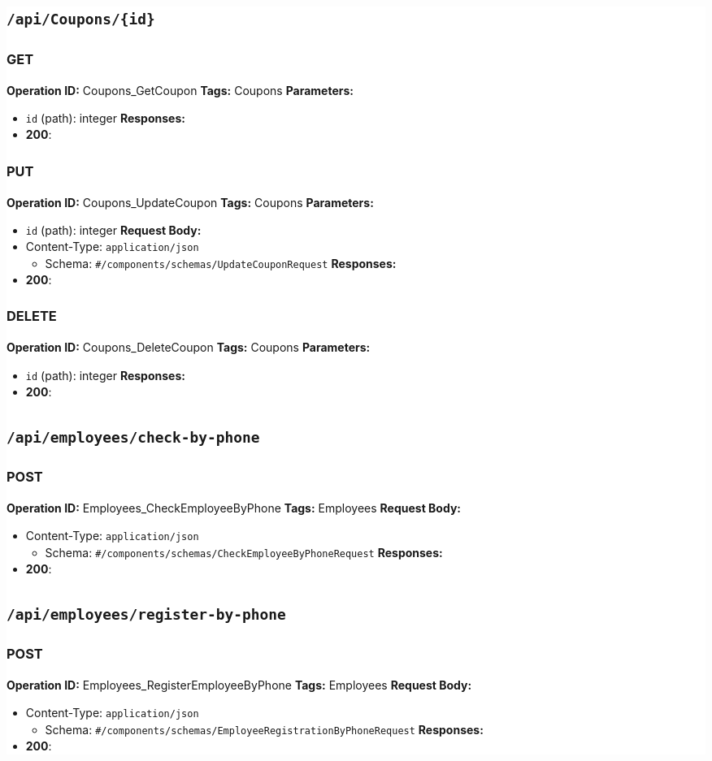 ## `/api/Coupons/{id}`
### GET
**Operation ID:** Coupons_GetCoupon
**Tags:** Coupons
**Parameters:**
- `id` (path): integer
**Responses:**
- **200**: 
### PUT
**Operation ID:** Coupons_UpdateCoupon
**Tags:** Coupons
**Parameters:**
- `id` (path): integer
**Request Body:**
- Content-Type: `application/json`
  - Schema: `#/components/schemas/UpdateCouponRequest`
**Responses:**
- **200**: 
### DELETE
**Operation ID:** Coupons_DeleteCoupon
**Tags:** Coupons
**Parameters:**
- `id` (path): integer
**Responses:**
- **200**: 

## `/api/employees/check-by-phone`
### POST
**Operation ID:** Employees_CheckEmployeeByPhone
**Tags:** Employees
**Request Body:**
- Content-Type: `application/json`
  - Schema: `#/components/schemas/CheckEmployeeByPhoneRequest`
**Responses:**
- **200**: 

## `/api/employees/register-by-phone`
### POST
**Operation ID:** Employees_RegisterEmployeeByPhone
**Tags:** Employees
**Request Body:**
- Content-Type: `application/json`
  - Schema: `#/components/schemas/EmployeeRegistrationByPhoneRequest`
**Responses:**
- **200**: 
